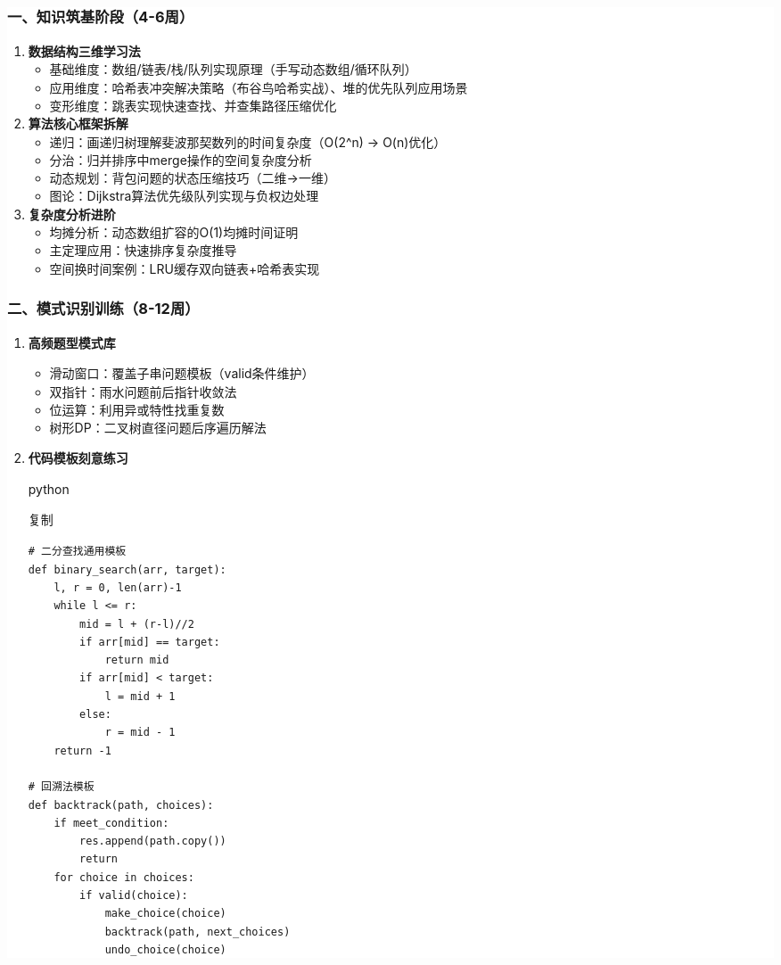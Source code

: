 ### 一、知识筑基阶段（4-6周）

1. **数据结构三维学习法**
   - 基础维度：数组/链表/栈/队列实现原理（手写动态数组/循环队列）
   - 应用维度：哈希表冲突解决策略（布谷鸟哈希实战）、堆的优先队列应用场景
   - 变形维度：跳表实现快速查找、并查集路径压缩优化
2. **算法核心框架拆解**
   - 递归：画递归树理解斐波那契数列的时间复杂度（O(2^n) → O(n)优化）
   - 分治：归并排序中merge操作的空间复杂度分析
   - 动态规划：背包问题的状态压缩技巧（二维→一维）
   - 图论：Dijkstra算法优先级队列实现与负权边处理
3. **复杂度分析进阶**
   - 均摊分析：动态数组扩容的O(1)均摊时间证明
   - 主定理应用：快速排序复杂度推导
   - 空间换时间案例：LRU缓存双向链表+哈希表实现

### 二、模式识别训练（8-12周）

1. **高频题型模式库**

   - 滑动窗口：覆盖子串问题模板（valid条件维护）
   - 双指针：雨水问题前后指针收敛法
   - 位运算：利用异或特性找重复数
   - 树形DP：二叉树直径问题后序遍历解法

2. **代码模板刻意练习**

   python

   复制

   ```
   # 二分查找通用模板
   def binary_search(arr, target):
       l, r = 0, len(arr)-1
       while l <= r:
           mid = l + (r-l)//2
           if arr[mid] == target:
               return mid
           if arr[mid] < target:
               l = mid + 1
           else:
               r = mid - 1
       return -1
   
   # 回溯法模板
   def backtrack(path, choices):
       if meet_condition:
           res.append(path.copy())
           return
       for choice in choices:
           if valid(choice):
               make_choice(choice)
               backtrack(path, next_choices)
               undo_choice(choice)
   ```
